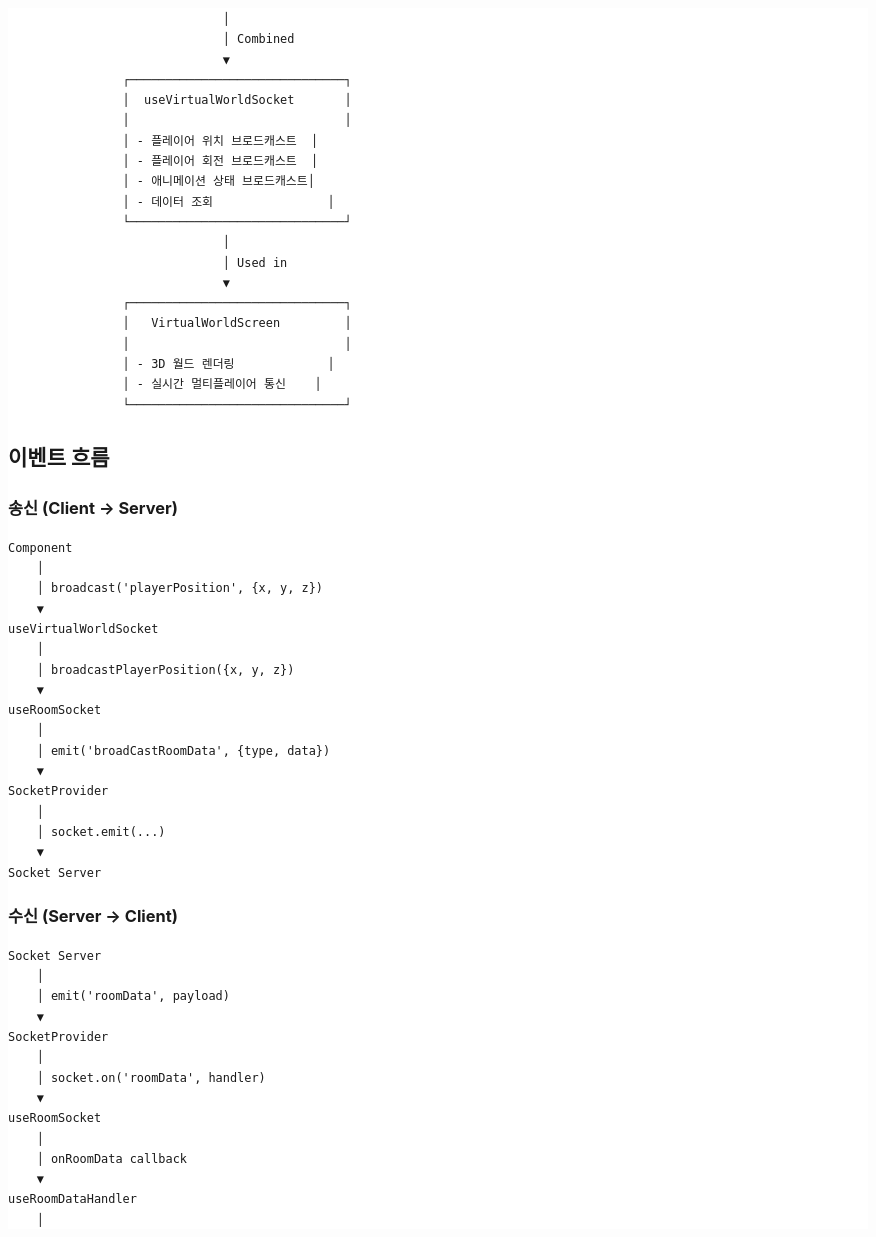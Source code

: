 ```
                              │
                              │ Combined
                              ▼
                ┌──────────────────────────────┐
                │  useVirtualWorldSocket       │
                │                              │
                │ - 플레이어 위치 브로드캐스트  │
                │ - 플레이어 회전 브로드캐스트  │
                │ - 애니메이션 상태 브로드캐스트│
                │ - 데이터 조회                │
                └──────────────────────────────┘
                              │
                              │ Used in
                              ▼
                ┌──────────────────────────────┐
                │   VirtualWorldScreen         │
                │                              │
                │ - 3D 월드 렌더링             │
                │ - 실시간 멀티플레이어 통신    │
                └──────────────────────────────┘
```

## 이벤트 흐름

### 송신 (Client → Server)

```
Component
    │
    │ broadcast('playerPosition', {x, y, z})
    ▼
useVirtualWorldSocket
    │
    │ broadcastPlayerPosition({x, y, z})
    ▼
useRoomSocket
    │
    │ emit('broadCastRoomData', {type, data})
    ▼
SocketProvider
    │
    │ socket.emit(...)
    ▼
Socket Server
```

### 수신 (Server → Client)

```
Socket Server
    │
    │ emit('roomData', payload)
    ▼
SocketProvider
    │
    │ socket.on('roomData', handler)
    ▼
useRoomSocket
    │
    │ onRoomData callback
    ▼
useRoomDataHandler
    │
```